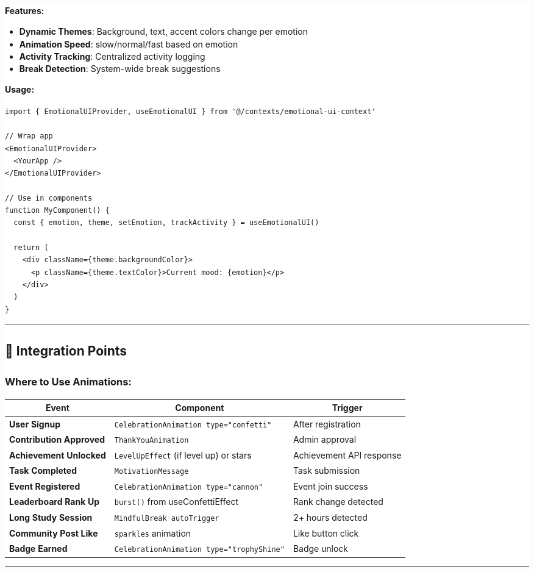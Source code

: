 **Features:**
- **Dynamic Themes**: Background, text, accent colors change per emotion
- **Animation Speed**: slow/normal/fast based on emotion
- **Activity Tracking**: Centralized activity logging
- **Break Detection**: System-wide break suggestions

**Usage:**
```tsx
import { EmotionalUIProvider, useEmotionalUI } from '@/contexts/emotional-ui-context'

// Wrap app
<EmotionalUIProvider>
  <YourApp />
</EmotionalUIProvider>

// Use in components
function MyComponent() {
  const { emotion, theme, setEmotion, trackActivity } = useEmotionalUI()
  
  return (
    <div className={theme.backgroundColor}>
      <p className={theme.textColor}>Current mood: {emotion}</p>
    </div>
  )
}
```

---

## 🎯 Integration Points

### Where to Use Animations:

| Event | Component | Trigger |
|-------|-----------|---------|
| **User Signup** | `CelebrationAnimation type="confetti"` | After registration |
| **Contribution Approved** | `ThankYouAnimation` | Admin approval |
| **Achievement Unlocked** | `LevelUpEffect` (if level up) or stars | Achievement API response |
| **Task Completed** | `MotivationMessage` | Task submission |
| **Event Registered** | `CelebrationAnimation type="cannon"` | Event join success |
| **Leaderboard Rank Up** | `burst()` from useConfettiEffect | Rank change detected |
| **Long Study Session** | `MindfulBreak autoTrigger` | 2+ hours detected |
| **Community Post Like** | `sparkles` animation | Like button click |
| **Badge Earned** | `CelebrationAnimation type="trophyShine"` | Badge unlock |

---

